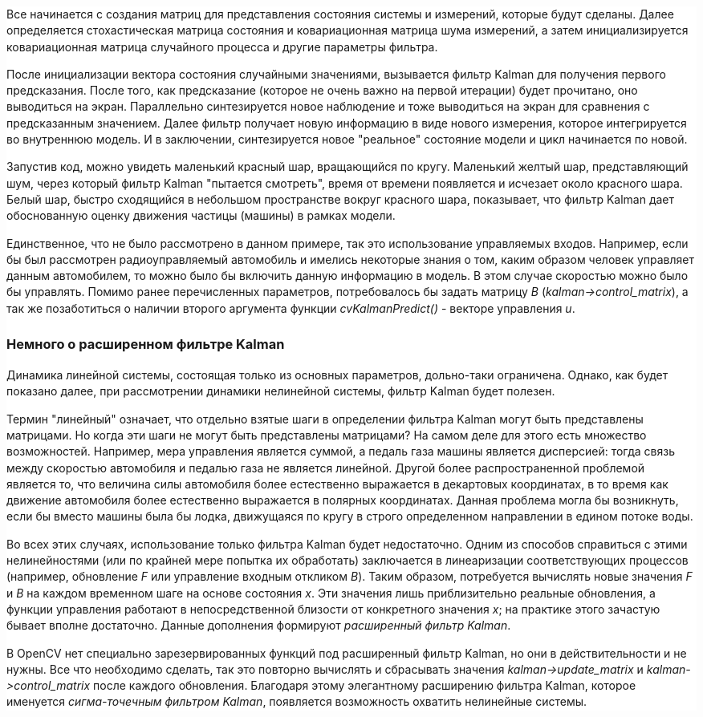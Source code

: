 Все начинается с создания матриц для представления состояния системы и измерений, которые будут сделаны. Далее определяется стохастическая матрица состояния и ковариационная матрица шума измерений, а затем инициализируется ковариационная матрица случайного процесса и другие параметры фильтра.

После инициализации вектора состояния случайными значениями, вызывается фильтр Kalman для получения первого предсказания. После того, как предсказание (которое не очень важно на первой итерации) будет прочитано, оно выводиться на экран. Параллельно синтезируется новое наблюдение и тоже выводиться на экран для сравнения с предсказанным значением. Далее фильтр получает новую информацию в виде нового измерения, которое интегрируется во внутреннюю модель. И в заключении, синтезируется новое "реальное" состояние модели и цикл начинается по новой.

Запустив код, можно увидеть маленький красный шар, вращающийся по кругу. Маленький желтый шар, представляющий шум, через который фильтр Kalman "пытается смотреть", время от времени появляется и исчезает около красного шара. Белый шар, быстро сходящийся в небольшом пространстве вокруг красного шара, показывает, что фильтр Kalman дает обоснованную оценку движения частицы (машины) в рамках модели.

Единственное, что не было рассмотрено в данном примере, так это использование управляемых входов. Например, если бы был рассмотрен радиоуправляемый автомобиль и имелись некоторые знания о том, каким образом человек управляет данным автомобилем, то можно было бы включить данную информацию в модель. В этом случае скоростью можно было бы управлять. Помимо ранее перечисленных параметров, потребовалось бы задать матрицу *B* (*kalman->control_matrix*), а так же позаботиться о наличии второго аргумента функции *cvKalmanPredict()* - векторе управления *u*.


### Немного о расширенном фильтре Kalman

Динамика линейной системы, состоящая только из основных параметров, дольно-таки ограничена. Однако, как будет показано далее, при рассмотрении динамики нелинейной системы, фильтр Kalman будет полезен.

Термин "линейный" означает, что отдельно взятые шаги в определении фильтра Kalman могут быть представлены матрицами. Но когда эти шаги не могут быть представлены матрицами? На самом деле для этого есть множество возможностей. Например, мера управления является суммой, а педаль газа машины является дисперсией: тогда связь между скоростью автомобиля и педалью газа не является линейной. Другой более распространенной проблемой является то, что величина силы автомобиля более естественно выражается в декартовых координатах, в то время как движение автомобиля более естественно выражается в полярных координатах. Данная проблема могла бы возникнуть, если бы вместо машины была бы лодка, движущаяся по кругу в строго определенном направлении в едином потоке воды. 

Во всех этих случаях, использование только фильтра Kalman будет недостаточно. Одним из способов справиться с этими нелинейностями (или по крайней мере попытка их обработать) заключается в линеаризации соответствующих процессов (например, обновление *F* или управление входным откликом *B*). Таким образом, потребуется вычислять новые значения *F* и *B* на каждом временном шаге на основе состояния *x*. Эти значения лишь приблизительно реальные обновления, а функции управления работают в непосредственной близости от конкретного значения *x*; на практике этого зачастую бывает вполне достаточно. Данные дополнения формируют *расширенный фильтр Kalman*.

В OpenCV нет специально зарезервированных функций под расширенный фильтр Kalman, но они в действительности и не нужны. Все что необходимо сделать, так это повторно вычислять и сбрасывать значения *kalman->update_matrix* и *kalman->control_matrix* после каждого обновления. Благодаря этому элегантному расширению фильтра Kalman, которое именуется *сигма-точечным фильтром Kalman*, появляется возможность охватить нелинейные системы.

